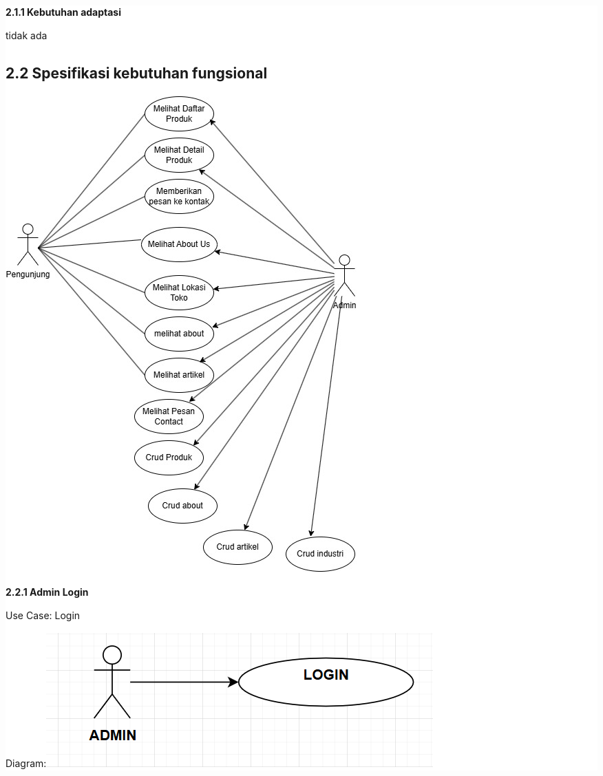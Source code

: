 **2.1.1 Kebutuhan adaptasi**

tidak ada

## 2.2 Spesifikasi kebutuhan fungsional
<img src="public/images/README/fungsional.jpg" alt="">

**2.2.1 Admin Login**

Use Case: Login

Diagram:<img src="public/images/README/adminlogin.png" alt="">
